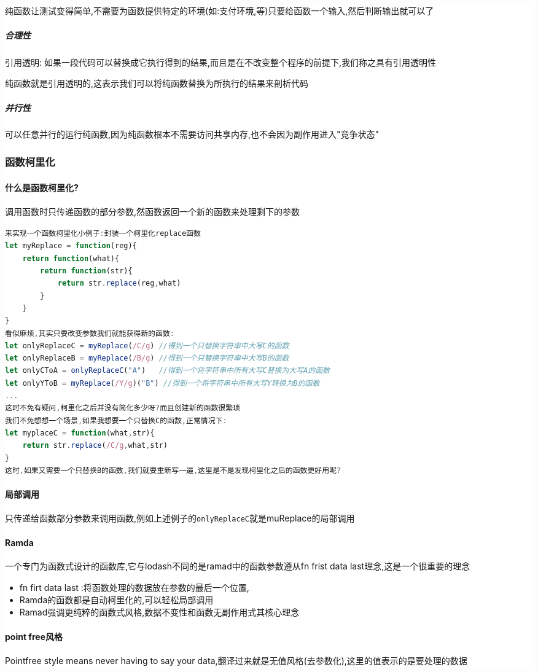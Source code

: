 纯函数让测试变得简单,不需要为函数提供特定的环境(如:支付环境,等)只要给函数一个输入,然后判断输出就可以了

##### 合理性

引用透明: 如果一段代码可以替换成它执行得到的结果,而且是在不改变整个程序的前提下,我们称之具有引用透明性

纯函数就是引用透明的,这表示我们可以将纯函数替换为所执行的结果来剖析代码

##### 并行性

可以任意并行的运行纯函数,因为纯函数根本不需要访问共享内存,也不会因为副作用进入"竞争状态"

### 函数柯里化

#### 什么是函数柯里化?

调用函数时只传递函数的部分参数,然函数返回一个新的函数来处理剩下的参数

```js
来实现一个函数柯里化小例子:封装一个柯里化replace函数
let myReplace = function(reg){
    return function(what){
        return function(str){
            return str.replace(reg,what)
        }
    }
}
看似麻烦,其实只要改变参数我们就能获得新的函数:
let onlyReplaceC = myReplace(/C/g) //得到一个只替换字符串中大写C的函数
let onlyReplaceB = myReplace(/B/g) //得到一个只替换字符串中大写B的函数
let onlyCToA = onlyReplaceC("A")   //得到一个将字符串中所有大写C替换为大写A的函数
let onlyYToB = myReplace(/Y/g)("B") //得到一个将字符串中所有大写Y转换为B的函数
...
这时不免有疑问,柯里化之后并没有简化多少呀?而且创建新的函数很繁琐
我们不免想想一个场景,如果我想要一个只替换C的函数,正常情况下:
let myplaceC = function(what,str){
    return str.replace(/C/g,what,str)
}
这时,如果又需要一个只替换B的函数,我们就要重新写一遍,这里是不是发现柯里化之后的函数更好用呢?
```

#### 局部调用

只传递给函数部分参数来调用函数,例如上述例子的`onlyReplaceC`就是muReplace的局部调用

#### Ramda

一个专门为函数式设计的函数库,它与lodash不同的是ramad中的函数参数遵从fn frist data last理念,这是一个很重要的理念

- fn firt data last :将函数处理的数据放在参数的最后一个位置,
- Ramda的函数都是自动柯里化的,可以轻松局部调用
- Ramad强调更纯粹的函数式风格,数据不变性和函数无副作用式其核心理念

#### point free风格

Pointfree style means never having to say your data,翻译过来就是无值风格(去参数化),这里的值表示的是要处理的数据
